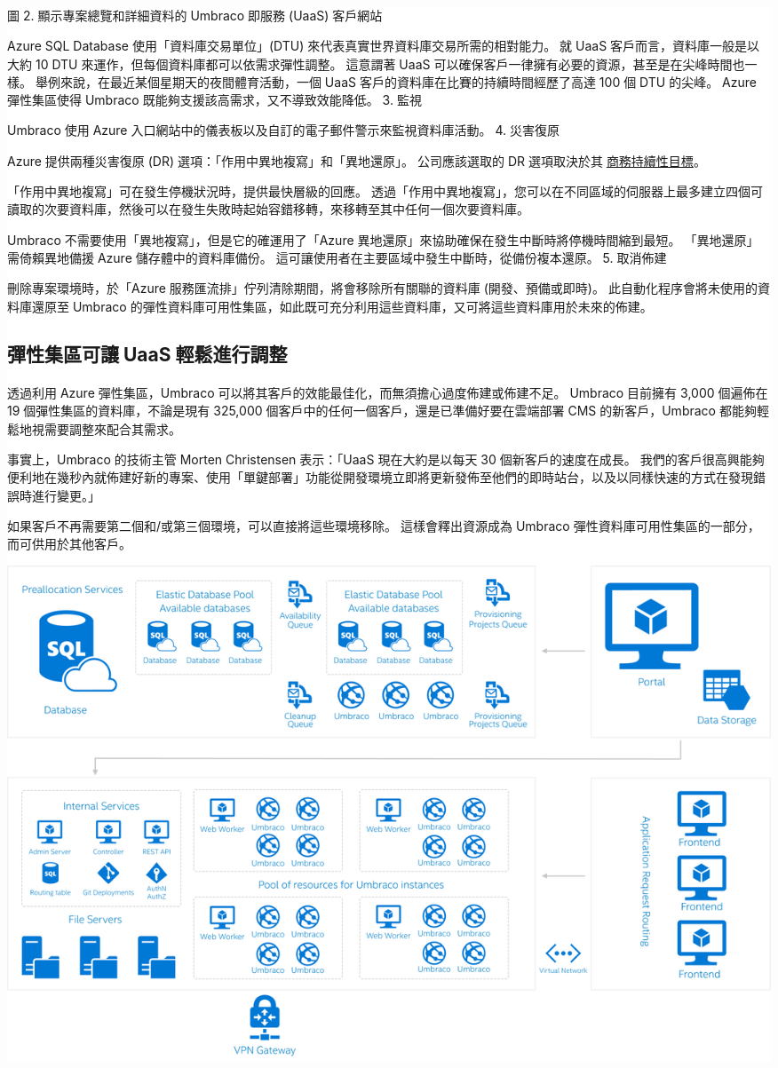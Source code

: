    圖 2. 顯示專案總覽和詳細資料的 Umbraco 即服務 (UaaS) 客戶網站
   
   Azure SQL Database 使用「資料庫交易單位」(DTU) 來代表真實世界資料庫交易所需的相對能力。 就 UaaS 客戶而言，資料庫一般是以大約 10 DTU 來運作，但每個資料庫都可以依需求彈性調整。 這意謂著 UaaS 可以確保客戶一律擁有必要的資源，甚至是在尖峰時間也一樣。 舉例來說，在最近某個星期天的夜間體育活動，一個 UaaS 客戶的資料庫在比賽的持續時間經歷了高達 100 個 DTU 的尖峰。 Azure 彈性集區使得 Umbraco 既能夠支援該高需求，又不導致效能降低。
3. 監視
   
   Umbraco 使用 Azure 入口網站中的儀表板以及自訂的電子郵件警示來監視資料庫活動。
4. 災害復原
   
   Azure 提供兩種災害復原 (DR) 選項：「作用中異地複寫」和「異地還原」。 公司應該選取的 DR 選項取決於其 [商務持續性目標](sql-database-business-continuity.md)。
   
   「作用中異地複寫」可在發生停機狀況時，提供最快層級的回應。 透過「作用中異地複寫」，您可以在不同區域的伺服器上最多建立四個可讀取的次要資料庫，然後可以在發生失敗時起始容錯移轉，來移轉至其中任何一個次要資料庫。
   
   Umbraco 不需要使用「異地複寫」，但是它的確運用了「Azure 異地還原」來協助確保在發生中斷時將停機時間縮到最短。 「異地還原」需倚賴異地備援 Azure 儲存體中的資料庫備份。 這可讓使用者在主要區域中發生中斷時，從備份複本還原。
5. 取消佈建
   
   刪除專案環境時，於「Azure 服務匯流排」佇列清除期間，將會移除所有關聯的資料庫 (開發、預備或即時)。 此自動化程序會將未使用的資料庫還原至 Umbraco 的彈性資料庫可用性集區，如此既可充分利用這些資料庫，又可將這些資料庫用於未來的佈建。

## <a name="elastic-pools-allow-uaas-to-scale-with-ease"></a>彈性集區可讓 UaaS 輕鬆進行調整
透過利用 Azure 彈性集區，Umbraco 可以將其客戶的效能最佳化，而無須擔心過度佈建或佈建不足。 Umbraco 目前擁有 3,000 個遍佈在 19 個彈性集區的資料庫，不論是現有 325,000 個客戶中的任何一個客戶，還是已準備好要在雲端部署 CMS 的新客戶，Umbraco 都能夠輕鬆地視需要調整來配合其需求。

事實上，Umbraco 的技術主管 Morten Christensen 表示：「UaaS 現在大約是以每天 30 個新客戶的速度在成長。 我們的客戶很高興能夠便利地在幾秒內就佈建好新的專案、使用「單鍵部署」功能從開發環境立即將更新發佈至他們的即時站台，以及以同樣快速的方式在發現錯誤時進行變更。」

如果客戶不再需要第二個和/或第三個環境，可以直接將這些環境移除。 這樣會釋出資源成為 Umbraco 彈性資料庫可用性集區的一部分，而可供用於其他客戶。

![Umbraco 部署架構](./media/sql-database-implementation-umbraco/figure4.png)
